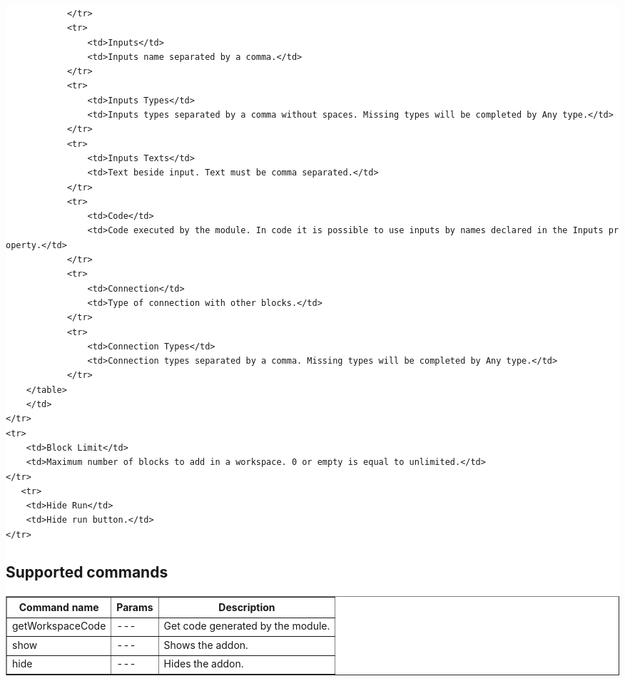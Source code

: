 				</tr>	
				<tr>
					<td>Inputs</td>
					<td>Inputs name separated by a comma.</td>
				</tr>	
				<tr>
					<td>Inputs Types</td>
					<td>Inputs types separated by a comma without spaces. Missing types will be completed by Any type.</td>
				</tr>
				<tr>
					<td>Inputs Texts</td>
					<td>Text beside input. Text must be comma separated.</td>
				</tr>		
				<tr>
					<td>Code</td>
					<td>Code executed by the module. In code it is possible to use inputs by names declared in the Inputs property.</td>
				</tr>		
				<tr>
					<td>Connection</td>
					<td>Type of connection with other blocks.</td>
				</tr>		
				<tr>
					<td>Connection Types</td>
					<td>Connection types separated by a comma. Missing types will be completed by Any type.</td>
				</tr>					
		</table>		
		</td>
    </tr>
    <tr>
        <td>Block Limit</td>
        <td>Maximum number of blocks to add in a workspace. 0 or empty is equal to unlimited.</td>
    </tr>
	   <tr>
        <td>Hide Run</td>
        <td>Hide run button.</td>
    </tr>
</table>

## Supported commands

<table border='1'>
    <tr>
        <th>Command name</th>
        <th>Params</th> 
        <th>Description</th> 
    </tr>
	   <tr>
        <td>getWorkspaceCode</td>
        <td>---</td>
        <td>Get code generated by the module.</td>
    </tr>
    <tr>
        <td>show</td>
        <td>---</td>
        <td>Shows the addon.</td>
    </tr>
    <tr>
        <td>hide</td>
        <td>---</td>
        <td>Hides the addon.</td>
    </tr>
